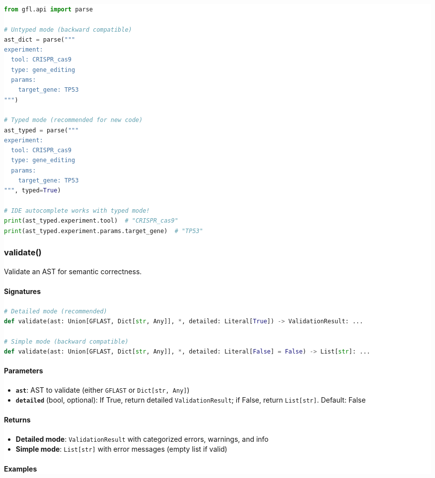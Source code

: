 ```python
from gfl.api import parse

# Untyped mode (backward compatible)
ast_dict = parse("""
experiment:
  tool: CRISPR_cas9
  type: gene_editing
  params:
    target_gene: TP53
""")

# Typed mode (recommended for new code)
ast_typed = parse("""
experiment:
  tool: CRISPR_cas9
  type: gene_editing
  params:
    target_gene: TP53
""", typed=True)

# IDE autocomplete works with typed mode!
print(ast_typed.experiment.tool)  # "CRISPR_cas9"
print(ast_typed.experiment.params.target_gene)  # "TP53"
```

### validate()

Validate an AST for semantic correctness.

#### Signatures

```python
# Detailed mode (recommended)
def validate(ast: Union[GFLAST, Dict[str, Any]], *, detailed: Literal[True]) -> ValidationResult: ...

# Simple mode (backward compatible)
def validate(ast: Union[GFLAST, Dict[str, Any]], *, detailed: Literal[False] = False) -> List[str]: ...
```

#### Parameters

- **`ast`**: AST to validate (either `GFLAST` or `Dict[str, Any]`)
- **`detailed`** (bool, optional): If True, return detailed `ValidationResult`; if False, return `List[str]`. Default: False

#### Returns

- **Detailed mode**: `ValidationResult` with categorized errors, warnings, and info
- **Simple mode**: `List[str]` with error messages (empty list if valid)

#### Examples
